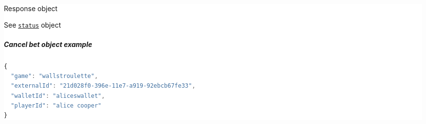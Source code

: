 Response object

See [`status`](#statusSection) object

##### Cancel bet object example

```js
{
  "game": "wallstroulette",
  "externalId": "21d028f0-396e-11e7-a919-92ebcb67fe33",
  "walletId": "aliceswallet",
  "playerId": "alice cooper"
}
```
